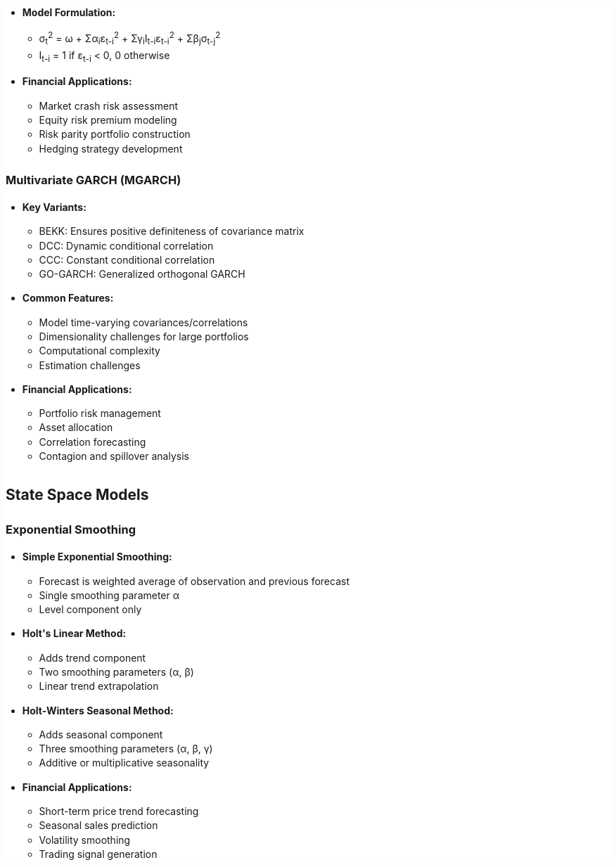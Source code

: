 * **Model Formulation:**
  * σ<sub>t</sub><sup>2</sup> = ω + Σα<sub>i</sub>ε<sub>t-i</sub><sup>2</sup> + Σγ<sub>i</sub>I<sub>t-i</sub>ε<sub>t-i</sub><sup>2</sup> + Σβ<sub>j</sub>σ<sub>t-j</sub><sup>2</sup>
  * I<sub>t-i</sub> = 1 if ε<sub>t-i</sub> < 0, 0 otherwise

* **Financial Applications:**
  * Market crash risk assessment
  * Equity risk premium modeling
  * Risk parity portfolio construction
  * Hedging strategy development

### Multivariate GARCH (MGARCH)

* **Key Variants:**
  * BEKK: Ensures positive definiteness of covariance matrix
  * DCC: Dynamic conditional correlation
  * CCC: Constant conditional correlation
  * GO-GARCH: Generalized orthogonal GARCH

* **Common Features:**
  * Model time-varying covariances/correlations
  * Dimensionality challenges for large portfolios
  * Computational complexity
  * Estimation challenges

* **Financial Applications:**
  * Portfolio risk management
  * Asset allocation
  * Correlation forecasting
  * Contagion and spillover analysis

## State Space Models

### Exponential Smoothing

* **Simple Exponential Smoothing:**
  * Forecast is weighted average of observation and previous forecast
  * Single smoothing parameter α
  * Level component only

* **Holt's Linear Method:**
  * Adds trend component
  * Two smoothing parameters (α, β)
  * Linear trend extrapolation

* **Holt-Winters Seasonal Method:**
  * Adds seasonal component
  * Three smoothing parameters (α, β, γ)
  * Additive or multiplicative seasonality

* **Financial Applications:**
  * Short-term price trend forecasting
  * Seasonal sales prediction
  * Volatility smoothing
  * Trading signal generation

